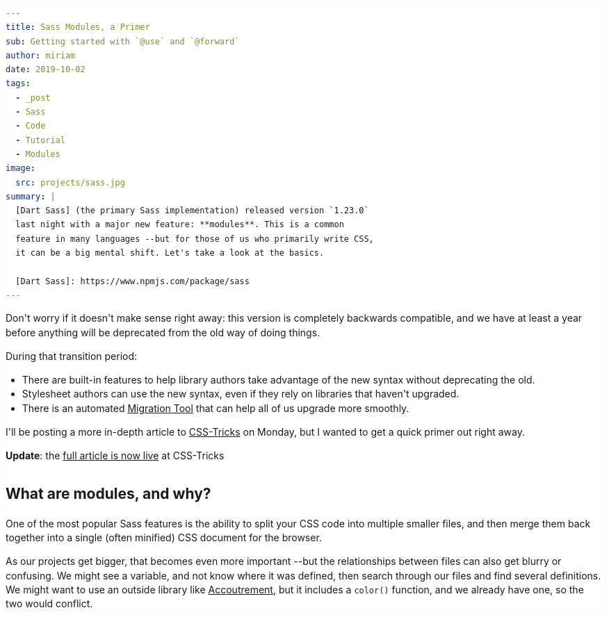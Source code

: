 ```yaml
---
title: Sass Modules, a Primer
sub: Getting started with `@use` and `@forward`
author: miriam
date: 2019-10-02
tags:
  - _post
  - Sass
  - Code
  - Tutorial
  - Modules
image:
  src: projects/sass.jpg
summary: |
  [Dart Sass] (the primary Sass implementation) released version `1.23.0`
  last night with a major new feature: **modules**. This is a common
  feature in many languages --but for those of us who primarily write CSS,
  it can be a big mental shift. Let's take a look at the basics.

  [Dart Sass]: https://www.npmjs.com/package/sass
---
```


Don't worry if it doesn't make sense right away: this version is
completely backwards compatible, and we have at least a year before
anything will be deprecated from the old way of doing things.

During that transition period:

- There are built-in features to help library authors take advantage
  of the new syntax without deprecating the old.
- Stylesheet authors can use the new syntax, even if they rely on
  libraries that haven't upgraded.
- There is an automated [Migration Tool] that can help all of us
  upgrade more smoothly.

I'll be posting a more in-depth article to [CSS-Tricks] on Monday, but I
wanted to get a quick primer out right away.

**Update**: the [full article is now live][CSS-Tricks] at CSS-Tricks

[Migration Tool]: https://sass-lang.com/documentation/cli/migrator
[CSS-Tricks]: https://css-tricks.com/introducing-sass-modules/

## What are modules, and why?

One of the most popular Sass features is the ability to split your CSS
code into multiple smaller files, and then merge them back together into
a single (often minified) CSS document for the browser.

As our projects get bigger, that becomes even more important --but the
relationships between files can also get blurry or confusing. We might
see a variable, and not know where it was defined, then search through
our files and find several definitions. We might want to use an outside
library like [Accoutrement], but it includes a `color()` function, and
we already have one, so the two would conflict.


  [Accoutrement]: https://www.oddbird.net/accoutrement/
  [article for CSS-Tricks]: https://css-tricks.com/introducing-sass-modules/
  [new documentation]: https://sass-lang.com/documentation/
  [an overview on the Sass Blog]: http://sass.logdown.com/posts/7858341-the-module-system-is-launched
  [Cascading Color Systems]: https://github.com/mirisuzanne/cascading-color-system/
  [Teacup Gorilla]: https://github.com/mirisuzanne/teacup
